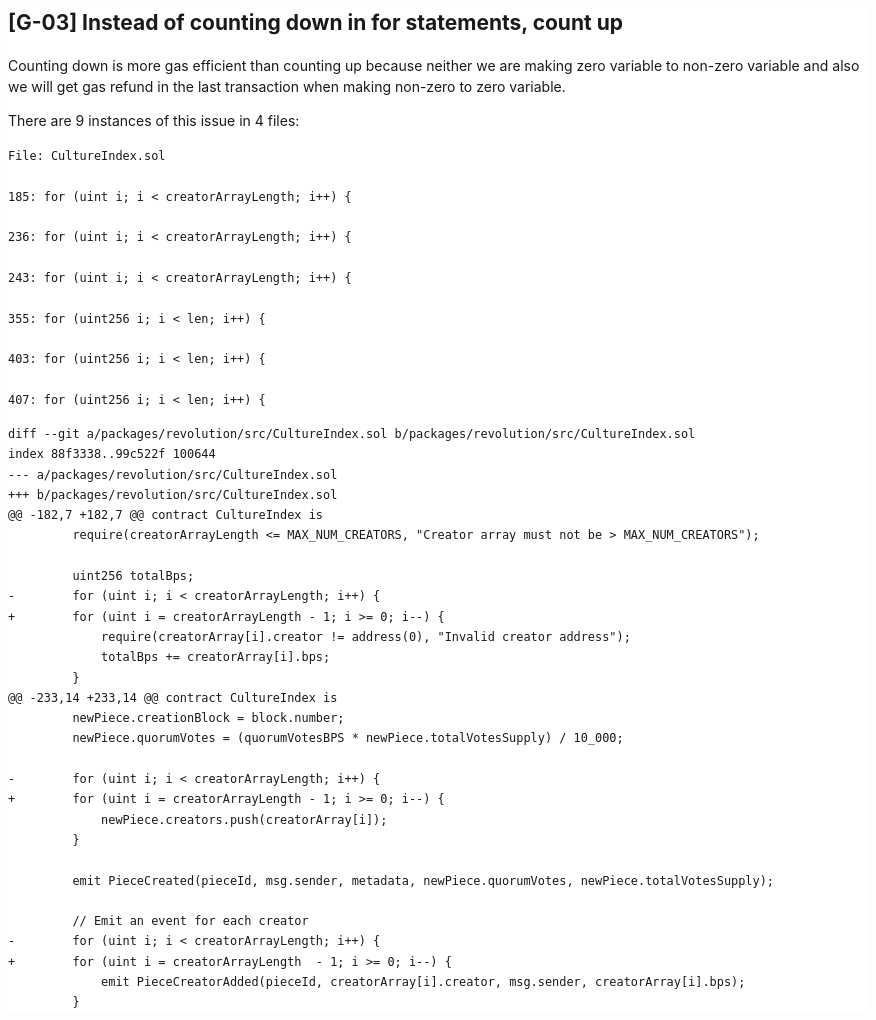 ## [G-03] Instead of counting down in for statements, count up

Counting down is more gas efficient than counting up because neither we are making zero variable to non-zero variable and also we will get gas refund in the last transaction when making non-zero to zero variable.

There are 9 instances of this issue in 4 files: 

```
File: CultureIndex.sol	

185: for (uint i; i < creatorArrayLength; i++) {

236: for (uint i; i < creatorArrayLength; i++) {

243: for (uint i; i < creatorArrayLength; i++) {

355: for (uint256 i; i < len; i++) {

403: for (uint256 i; i < len; i++) {

407: for (uint256 i; i < len; i++) {
```
    diff --git a/packages/revolution/src/CultureIndex.sol b/packages/revolution/src/CultureIndex.sol
    index 88f3338..99c522f 100644
    --- a/packages/revolution/src/CultureIndex.sol
    +++ b/packages/revolution/src/CultureIndex.sol
    @@ -182,7 +182,7 @@ contract CultureIndex is
             require(creatorArrayLength <= MAX_NUM_CREATORS, "Creator array must not be > MAX_NUM_CREATORS");

             uint256 totalBps;
    -        for (uint i; i < creatorArrayLength; i++) {
    +        for (uint i = creatorArrayLength - 1; i >= 0; i--) {
                 require(creatorArray[i].creator != address(0), "Invalid creator address");
                 totalBps += creatorArray[i].bps;
             }
    @@ -233,14 +233,14 @@ contract CultureIndex is
             newPiece.creationBlock = block.number;
             newPiece.quorumVotes = (quorumVotesBPS * newPiece.totalVotesSupply) / 10_000;

    -        for (uint i; i < creatorArrayLength; i++) {
    +        for (uint i = creatorArrayLength - 1; i >= 0; i--) {
                 newPiece.creators.push(creatorArray[i]);
             }

             emit PieceCreated(pieceId, msg.sender, metadata, newPiece.quorumVotes, newPiece.totalVotesSupply);

             // Emit an event for each creator
    -        for (uint i; i < creatorArrayLength; i++) {
    +        for (uint i = creatorArrayLength  - 1; i >= 0; i--) {
                 emit PieceCreatorAdded(pieceId, creatorArray[i].creator, msg.sender, creatorArray[i].bps);
             }
